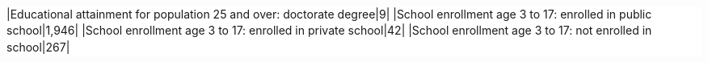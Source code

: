 |Educational attainment for population 25 and over: doctorate degree|9|
|School enrollment age 3 to 17: enrolled in public school|1,946|
|School enrollment age 3 to 17: enrolled in private school|42|
|School enrollment age 3 to 17: not enrolled in school|267|
